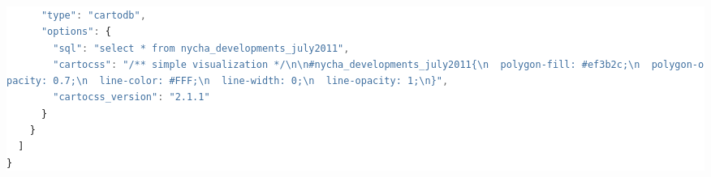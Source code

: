 ```javascript
      "type": "cartodb",
      "options": {
        "sql": "select * from nycha_developments_july2011",
        "cartocss": "/** simple visualization */\n\n#nycha_developments_july2011{\n  polygon-fill: #ef3b2c;\n  polygon-opacity: 0.7;\n  line-color: #FFF;\n  line-width: 0;\n  line-opacity: 1;\n}",
        "cartocss_version": "2.1.1"
      }
    }
  ]
}
```
